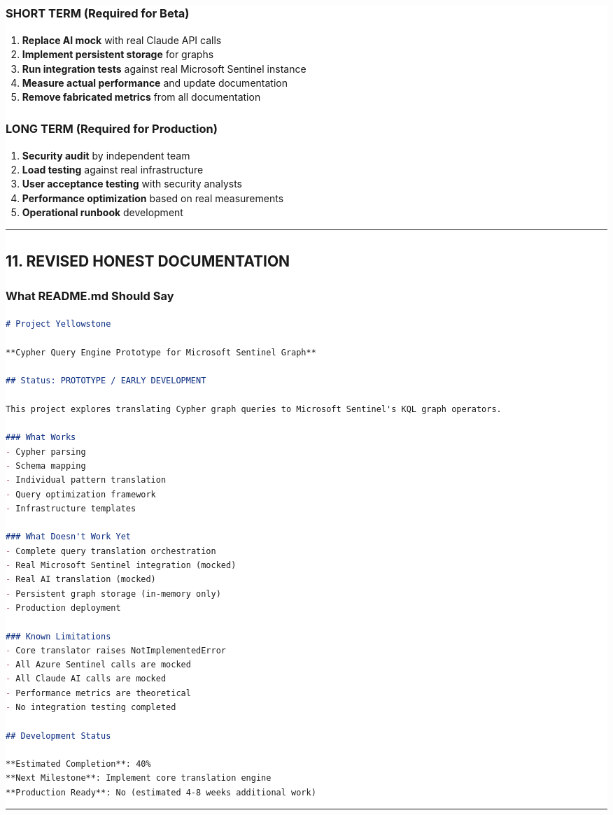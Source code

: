 ### SHORT TERM (Required for Beta)

1. **Replace AI mock** with real Claude API calls
2. **Implement persistent storage** for graphs
3. **Run integration tests** against real Microsoft Sentinel instance
4. **Measure actual performance** and update documentation
5. **Remove fabricated metrics** from all documentation

### LONG TERM (Required for Production)

1. **Security audit** by independent team
2. **Load testing** against real infrastructure
3. **User acceptance testing** with security analysts
4. **Performance optimization** based on real measurements
5. **Operational runbook** development

---

## 11. REVISED HONEST DOCUMENTATION

### What README.md Should Say

```markdown
# Project Yellowstone

**Cypher Query Engine Prototype for Microsoft Sentinel Graph**

## Status: PROTOTYPE / EARLY DEVELOPMENT

This project explores translating Cypher graph queries to Microsoft Sentinel's KQL graph operators.

### What Works
- Cypher parsing
- Schema mapping
- Individual pattern translation
- Query optimization framework
- Infrastructure templates

### What Doesn't Work Yet
- Complete query translation orchestration
- Real Microsoft Sentinel integration (mocked)
- Real AI translation (mocked)
- Persistent graph storage (in-memory only)
- Production deployment

### Known Limitations
- Core translator raises NotImplementedError
- All Azure Sentinel calls are mocked
- All Claude AI calls are mocked
- Performance metrics are theoretical
- No integration testing completed

## Development Status

**Estimated Completion**: 40%
**Next Milestone**: Implement core translation engine
**Production Ready**: No (estimated 4-8 weeks additional work)
```

---